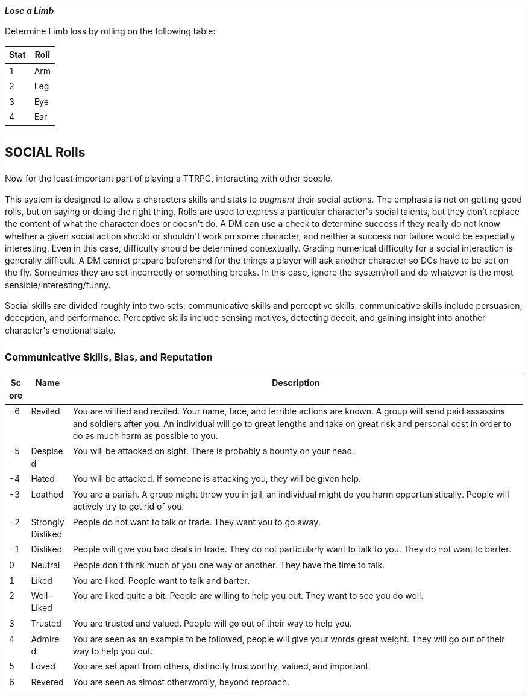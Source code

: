 ***Lose a Limb***

Determine Limb loss by rolling on the following table:

| Stat | Roll |
| ---- | ---- |
| 1    | Arm  |
| 2    | Leg  |
| 3    | Eye  |
| 4    | Ear  |

## SOCIAL Rolls

Now for the least important part of playing a TTRPG, interacting with other people.

This system is designed to allow a characters skills and stats to *augment* their social actions. The emphasis is not on getting good rolls, but on saying or doing the right thing. Rolls are used to express a particular character's social talents, but they don't replace the content of what the character does or doesn't do.
A DM can use a check to determine success if they really do not know whether a given social action should or shouldn't work on some character, and neither a success nor failure would be especially interesting. Even in this case, difficulty should be determined contextually. 
Grading numerical difficulty for a social interaction is generally difficult. A DM cannot prepare beforehand for the things a player will ask another character so DCs have to be set on the fly. Sometimes they are set incorrectly or something breaks. In this case, ignore the system/roll and do whatever is the most sensible/interesting/funny.

Social skills are divided roughly into two sets: communicative skills and perceptive skills.
communicative skills include persuasion, deception, and performance. Perceptive skills include sensing motives, detecting deceit, and gaining insight into another character's emotional state.

### Communicative Skills, Bias, and Reputation

| Score | Name              | Description                                                                                                                                                                                                                                                             |
| ----- | ----------------- | ----------------------------------------------------------------------------------------------------------------------------------------------------------------------------------------------------------------------------------------------------------------------- |
| -6    | Reviled           | You are vilified and reviled. Your name, face, and terrible actions are known. A group will send paid assassins and soldiers after you. An individual will go to great lengths and take on great risk and personal cost in order to do as much harm as possible to you. |
| -5    | Despised          | You will be attacked on sight. There is probably a bounty on your head.                                                                                                                                                                                                 |
| -4    | Hated             | You will be attacked. If someone is attacking you, they will be given help.                                                                                                                                                                                             |
| -3    | Loathed           | You are a pariah.  A group might throw you in jail, an individual might do you harm opportunistically. People will actively try to get rid of you.                                                                                                                      |
| -2    | Strongly Disliked | People do not want to talk or trade. They want you to go away.                                                                                                                                                                                                          |
| -1    | Disliked          | People will give you bad deals in trade. They do not particularly want to talk to you. They do not want to barter.                                                                                                                                                      |
| 0     | Neutral           | People don't think much of you one way or another. They have the time to talk.                                                                                                                                                                                          |
| 1     | Liked             | You are liked. People want to talk and barter.                                                                                                                                                                                                                          |
| 2     | Well-Liked        | You are liked quite a bit. People are willing to help you out. They want to see you do well.                                                                                                                                                                            |
| 3     | Trusted           | You are trusted and valued. People will go out of their way to help you.                                                                                                                                                                                                |
| 4     | Admired           | You are seen as an example to be followed, people will give your words great weight. They will go out of their way to help you out.                                                                                                                                     |
| 5     | Loved             | You are set apart from others, distinctly trustworthy, valued, and important.                                                                                                                                                                                           |
| 6     | Revered           | You are seen as almost otherwordly, beyond reproach.                                                                                                                                                                                                                    |
